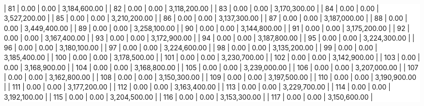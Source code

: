 |              81 |            0.00 |            0.00 |    3,184,600.00 |
|              82 |            0.00 |            0.00 |    3,118,200.00 |
|              83 |            0.00 |            0.00 |    3,170,300.00 |
|              84 |            0.00 |            0.00 |    3,527,200.00 |
|              85 |            0.00 |            0.00 |    3,210,200.00 |
|              86 |            0.00 |            0.00 |    3,137,300.00 |
|              87 |            0.00 |            0.00 |    3,187,000.00 |
|              88 |            0.00 |            0.00 |    3,449,400.00 |
|              89 |            0.00 |            0.00 |    3,258,100.00 |
|              90 |            0.00 |            0.00 |    3,144,800.00 |
|              91 |            0.00 |            0.00 |    3,175,200.00 |
|              92 |            0.00 |            0.00 |    3,167,400.00 |
|              93 |            0.00 |            0.00 |    3,172,900.00 |
|              94 |            0.00 |            0.00 |    3,187,800.00 |
|              95 |            0.00 |            0.00 |    3,224,300.00 |
|              96 |            0.00 |            0.00 |    3,180,100.00 |
|              97 |            0.00 |            0.00 |    3,224,600.00 |
|              98 |            0.00 |            0.00 |    3,135,200.00 |
|              99 |            0.00 |            0.00 |    3,185,400.00 |
|             100 |            0.00 |            0.00 |    3,178,500.00 |
|             101 |            0.00 |            0.00 |    3,230,700.00 |
|             102 |            0.00 |            0.00 |    3,142,900.00 |
|             103 |            0.00 |            0.00 |    3,168,900.00 |
|             104 |            0.00 |            0.00 |    3,168,800.00 |
|             105 |            0.00 |            0.00 |    3,239,000.00 |
|             106 |            0.00 |            0.00 |    3,207,000.00 |
|             107 |            0.00 |            0.00 |    3,162,800.00 |
|             108 |            0.00 |            0.00 |    3,150,300.00 |
|             109 |            0.00 |            0.00 |    3,197,500.00 |
|             110 |            0.00 |            0.00 |    3,190,900.00 |
|             111 |            0.00 |            0.00 |    3,177,200.00 |
|             112 |            0.00 |            0.00 |    3,163,400.00 |
|             113 |            0.00 |            0.00 |    3,229,700.00 |
|             114 |            0.00 |            0.00 |    3,192,100.00 |
|             115 |            0.00 |            0.00 |    3,204,500.00 |
|             116 |            0.00 |            0.00 |    3,153,300.00 |
|             117 |            0.00 |            0.00 |    3,150,600.00 |